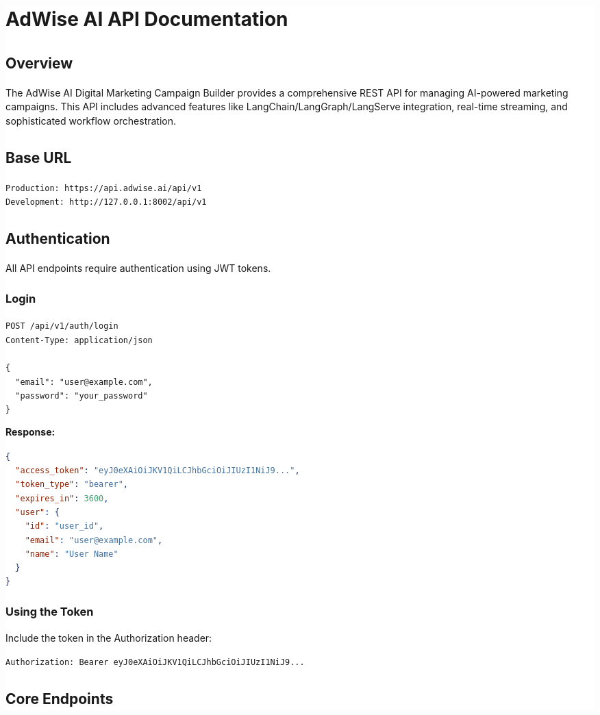 # AdWise AI API Documentation

## Overview

The AdWise AI Digital Marketing Campaign Builder provides a comprehensive REST API for managing AI-powered marketing campaigns. This API includes advanced features like LangChain/LangGraph/LangServe integration, real-time streaming, and sophisticated workflow orchestration.

## Base URL

```
Production: https://api.adwise.ai/api/v1
Development: http://127.0.0.1:8002/api/v1
```

## Authentication

All API endpoints require authentication using JWT tokens.

### Login
```http
POST /api/v1/auth/login
Content-Type: application/json

{
  "email": "user@example.com",
  "password": "your_password"
}
```

**Response:**
```json
{
  "access_token": "eyJ0eXAiOiJKV1QiLCJhbGciOiJIUzI1NiJ9...",
  "token_type": "bearer",
  "expires_in": 3600,
  "user": {
    "id": "user_id",
    "email": "user@example.com",
    "name": "User Name"
  }
}
```

### Using the Token
Include the token in the Authorization header:
```http
Authorization: Bearer eyJ0eXAiOiJKV1QiLCJhbGciOiJIUzI1NiJ9...
```

## Core Endpoints
